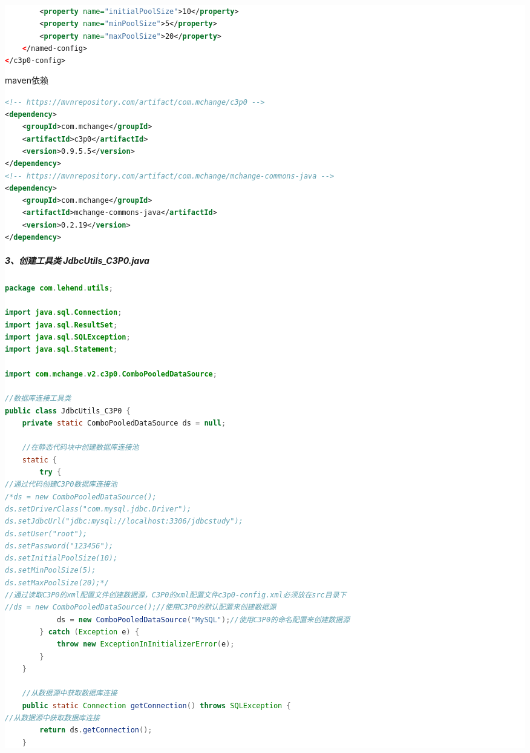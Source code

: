 ```xml
        <property name="initialPoolSize">10</property>
        <property name="minPoolSize">5</property>
        <property name="maxPoolSize">20</property>
    </named-config>
</c3p0-config>
```

maven依赖

```xml
<!-- https://mvnrepository.com/artifact/com.mchange/c3p0 -->
<dependency>
    <groupId>com.mchange</groupId>
    <artifactId>c3p0</artifactId>
    <version>0.9.5.5</version>
</dependency>
<!-- https://mvnrepository.com/artifact/com.mchange/mchange-commons-java -->
<dependency>
    <groupId>com.mchange</groupId>
    <artifactId>mchange-commons-java</artifactId>
    <version>0.2.19</version>
</dependency>
```

##### 3、创建工具类 JdbcUtils_C3P0.java

```java
package com.lehend.utils;

import java.sql.Connection;
import java.sql.ResultSet;
import java.sql.SQLException;
import java.sql.Statement;

import com.mchange.v2.c3p0.ComboPooledDataSource;

//数据库连接工具类
public class JdbcUtils_C3P0 {
    private static ComboPooledDataSource ds = null;

    //在静态代码块中创建数据库连接池
    static {
        try {
//通过代码创建C3P0数据库连接池
/*ds = new ComboPooledDataSource();
ds.setDriverClass("com.mysql.jdbc.Driver");
ds.setJdbcUrl("jdbc:mysql://localhost:3306/jdbcstudy");
ds.setUser("root");
ds.setPassword("123456");
ds.setInitialPoolSize(10);
ds.setMinPoolSize(5);
ds.setMaxPoolSize(20);*/
//通过读取C3P0的xml配置文件创建数据源，C3P0的xml配置文件c3p0-config.xml必须放在src目录下
//ds = new ComboPooledDataSource();//使用C3P0的默认配置来创建数据源
            ds = new ComboPooledDataSource("MySQL");//使用C3P0的命名配置来创建数据源
        } catch (Exception e) {
            throw new ExceptionInInitializerError(e);
        }
    }

    //从数据源中获取数据库连接
    public static Connection getConnection() throws SQLException {
//从数据源中获取数据库连接
        return ds.getConnection();
    }
```